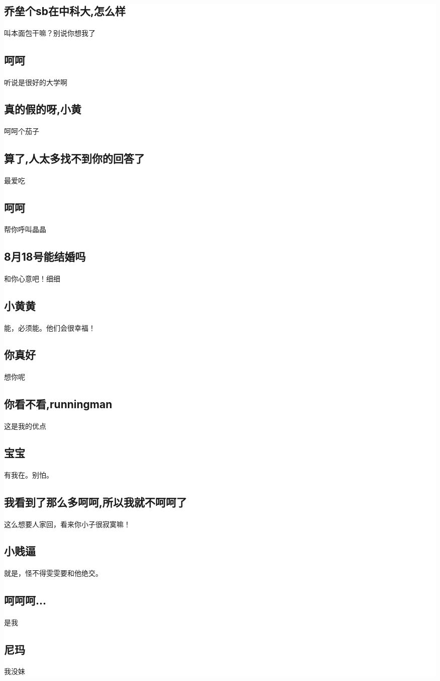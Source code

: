 ## 乔垒个sb在中科大,怎么样
叫本面包干嘛？别说你想我了

## 呵呵
听说是很好的大学啊

## 真的假的呀,小黄
呵呵个茄子

## 算了,人太多找不到你的回答了
最爱吃

## 呵呵
帮你呼叫晶晶

## 8月18号能结婚吗
和你心意吧！细细

## 小黄黄
能，必须能。他们会很幸福！

## 你真好
想你呢

## 你看不看,runningman
这是我的优点

## 宝宝
有我在。别怕。

## 我看到了那么多呵呵,所以我就不呵呵了
这么想要人家回，看来你小子很寂寞嘛！

## 小贱逼
就是，怪不得雯雯要和他绝交。

## 呵呵呵...
是我

## 尼玛
我没妹
